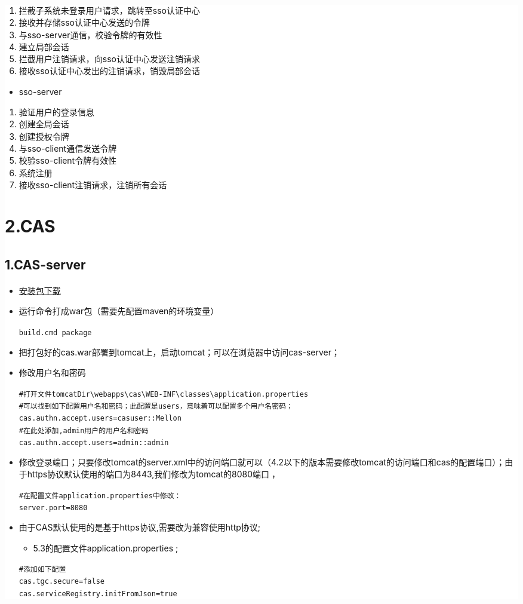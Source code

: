 1. 拦截子系统未登录用户请求，跳转至sso认证中心
2. 接收并存储sso认证中心发送的令牌
3. 与sso-server通信，校验令牌的有效性
4. 建立局部会话
5. 拦截用户注销请求，向sso认证中心发送注销请求
6. 接收sso认证中心发出的注销请求，销毁局部会话

- sso-server

1. 验证用户的登录信息
2. 创建全局会话
3. 创建授权令牌
4. 与sso-client通信发送令牌
5. 校验sso-client令牌有效性
6. 系统注册
7. 接收sso-client注销请求，注销所有会话



# 2.CAS

## 1.CAS-server

- [安装包下载](https://github.com/apereo/cas-overlay-template/tree/5.3)

- 运行命令打成war包（需要先配置maven的环境变量）

  ```shell
  build.cmd package
  ```

- 把打包好的cas.war部署到tomcat上，启动tomcat；可以在浏览器中访问cas-server；

- 修改用户名和密码

  ```properties
  #打开文件tomcatDir\webapps\cas\WEB-INF\classes\application.properties
  #可以找到如下配置用户名和密码；此配置是users，意味着可以配置多个用户名密码；
  cas.authn.accept.users=casuser::Mellon
  #在此处添加,admin用户的用户名和密码
  cas.authn.accept.users=admin::admin
  ```

- 修改登录端口；只要修改tomcat的server.xml中的访问端口就可以（4.2以下的版本需要修改tomcat的访问端口和cas的配置端口）；由于https协议默认使用的端口为8443,我们修改为tomcat的8080端口 ，

  ```properties
  #在配置文件application.properties中修改：
  server.port=8080
  ```

- 由于CAS默认使用的是基于https协议,需要改为兼容使用http协议;

  - 5.3的配置文件application.properties ;

  ```properties
  #添加如下配置
  cas.tgc.secure=false
  cas.serviceRegistry.initFromJson=true
  ```
